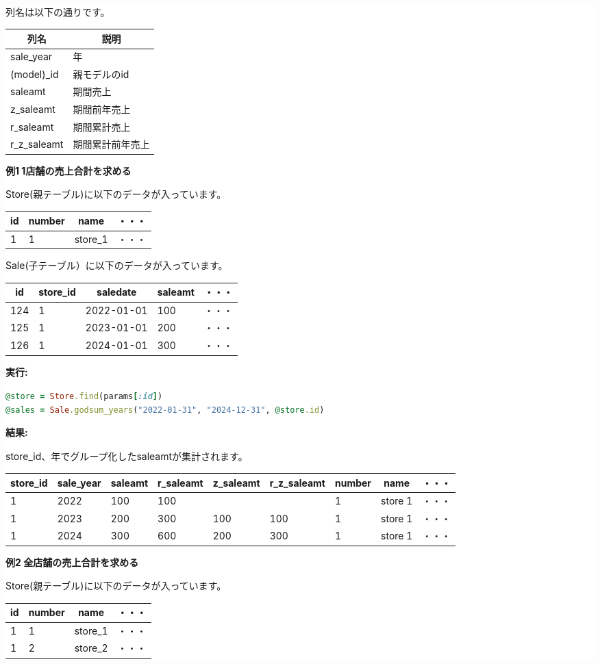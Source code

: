 列名は以下の通りです。

| 列名 | 説明 |
| --- | --- |
| sale\_year | 年 |
| (model)\_id | 親モデルのid |
| saleamt | 期間売上 |
| z\_saleamt | 期間前年売上 |
| r\_saleamt | 期間累計売上 |
| r\_z\_saleamt | 期間累計前年売上 |

**例1 1店舗の売上合計を求める**

Store(親テーブル)に以下のデータが入っています。

| id | number | name | ・・・|
|---|---|---|---|
| 1 | 1 | store\_1| ・・・ |

Sale(子テーブル）に以下のデータが入っています。

| id | store\_id | saledate | saleamt | ・・・ | 
|---|---|---|---|---|
| 124 | 1 | 2022-01-01 | 100 | ・・・ |
| 125 | 1 | 2023-01-01 | 200 | ・・・ |
| 126 | 1 | 2024-01-01 | 300 | ・・・ |

**実行:** 

```ruby
@store = Store.find(params[:id])
@sales = Sale.godsum_years("2022-01-31", "2024-12-31", @store.id)
```

**結果:** 

store\_id、年でグループ化したsaleamtが集計されます。

| store\_id |sale\_year | saleamt | r\_saleamt | z\_saleamt | r\_z\_saleamt| number | name |・・・ |
| --- | --- | --- | --- | --- | --- |--- | --- |--- |
| 1 | 2022 | 100 | 100 | | | 1 | store 1 | ・・・|
| 1 | 2023 | 200 | 300 | 100 | 100 | 1 | store 1 | ・・・|
| 1 | 2024 | 300 | 600 | 200 | 300 | 1 | store 1 |  ・・・|


**例2 全店舗の売上合計を求める**

Store(親テーブル)に以下のデータが入っています。

| id | number | name | ・・・|
|---|---|---|---|
| 1 | 1 | store\_1| ・・・ |
| 1 | 2 | store\_2| ・・・ |
